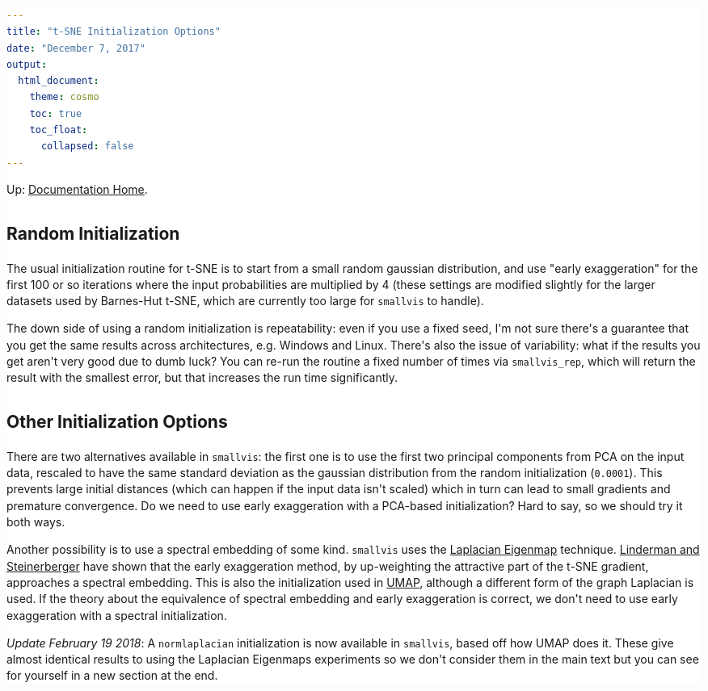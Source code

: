 ```yaml
---
title: "t-SNE Initialization Options"
date: "December 7, 2017"
output:
  html_document:
    theme: cosmo
    toc: true
    toc_float:
      collapsed: false
---
```


Up: [Documentation Home](https://jlmelville.github.io/smallvis/).

## Random Initialization

The usual initialization routine for t-SNE is to start from a small random
gaussian distribution, and use "early exaggeration" for the first 100 or so 
iterations where the input probabilities are multiplied by 4 (these settings
are modified slightly for the larger datasets used by Barnes-Hut t-SNE, which
are currently too large for `smallvis` to handle).

The down side of using a random initialization is repeatability: even if you use
a fixed seed, I'm not sure there's a guarantee that you get the same results
across architectures, e.g. Windows and Linux. There's also the issue of
variability: what if the results you get aren't very good due to dumb luck? You
can re-run the routine a fixed number of times via `smallvis_rep`, which will
return the result with the smallest error, but that increases the run time
significantly.

## Other Initialization Options

There are two alternatives available in `smallvis`: the first one is to use
the first two principal components from PCA on the input data, rescaled to have
the same standard deviation as the gaussian distribution from the random 
initialization (`0.0001`). This prevents large initial distances (which can 
happen if the input data isn't scaled) which in turn can lead to small gradients
and premature convergence. Do we need to use early exaggeration with a PCA-based
initialization? Hard to say, so we should try it both ways.

Another possibility is to use a spectral embedding of some kind. `smallvis` uses
the [Laplacian Eigenmap](https://doi.org/10.1162/089976603321780317) technique.
[Linderman and Steinerberger](https://arxiv.org/abs/1706.02582) have shown that
the early exaggeration method, by up-weighting the attractive part of the t-SNE
gradient, approaches a spectral embedding. This is also the initialization used
in [UMAP](https://github.com/lmcinnes/umap), although a different form of the
graph Laplacian is used. If the theory about the equivalence of spectral
embedding and early exaggeration is correct, we don't need to use early
exaggeration with a spectral initialization.

*Update February 19 2018*: A `normlaplacian` initialization is now available in
`smallvis`, based off how UMAP does it. These give almost identical results to
using the Laplacian Eigenmaps experiments so we don't consider them in the main
text but you can see for yourself in a new section at the end.

